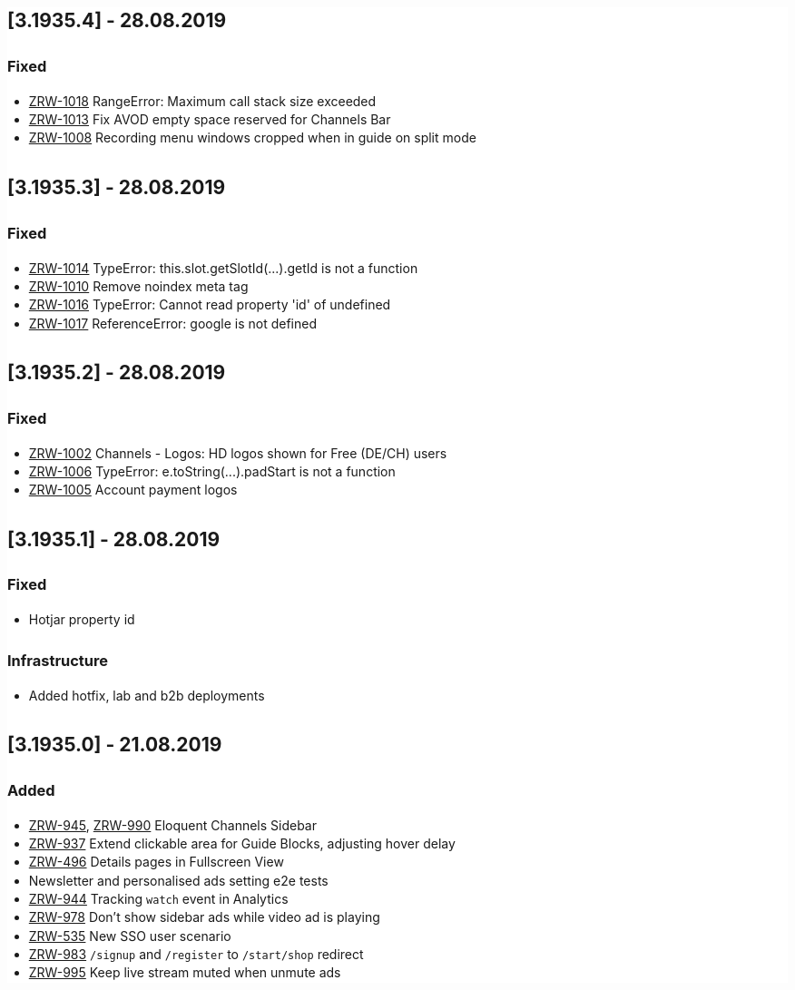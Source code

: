 ## [3.1935.4] - 28.08.2019

### Fixed
- [ZRW-1018](https://zattoo2.atlassian.net/browse/ZRW-1018) RangeError: Maximum call stack size exceeded
- [ZRW-1013](https://zattoo2.atlassian.net/browse/ZRW-1013) Fix AVOD empty space reserved for Channels Bar
- [ZRW-1008](https://zattoo2.atlassian.net/browse/ZRW-1008) Recording menu windows cropped when in guide on split mode

## [3.1935.3] - 28.08.2019

### Fixed
- [ZRW-1014](https://zattoo2.atlassian.net/browse/ZRW-1014) TypeError: this.slot.getSlotId(...).getId is not a function
- [ZRW-1010](https://zattoo2.atlassian.net/browse/ZRW-1010) Remove noindex meta tag
- [ZRW-1016](https://zattoo2.atlassian.net/browse/ZRW-1016) TypeError: Cannot read property 'id' of undefined
- [ZRW-1017](https://zattoo2.atlassian.net/browse/ZRW-1017) ReferenceError: google is not defined

## [3.1935.2] - 28.08.2019

### Fixed
- [ZRW-1002](https://zattoo2.atlassian.net/browse/ZRW-1002) Channels - Logos: HD logos shown for Free (DE/CH) users
- [ZRW-1006](https://zattoo2.atlassian.net/browse/ZRW-1006) TypeError: e.toString(...).padStart is not a function
- [ZRW-1005](https://zattoo2.atlassian.net/browse/ZRW-1005) Account payment logos

## [3.1935.1] - 28.08.2019

### Fixed
- Hotjar property id

### Infrastructure
- Added hotfix, lab and b2b deployments

## [3.1935.0] - 21.08.2019

### Added
- [ZRW-945](https://zattoo2.atlassian.net/browse/ZRW-945), [ZRW-990](https://zattoo2.atlassian.net/browse/ZRW-990) Eloquent Channels Sidebar
- [ZRW-937](https://zattoo2.atlassian.net/browse/ZRW-937) Extend clickable area for Guide Blocks, adjusting hover delay
- [ZRW-496](https://zattoo2.atlassian.net/browse/ZRW-496) Details pages in Fullscreen View
- Newsletter and personalised ads setting e2e tests
- [ZRW-944](https://zattoo2.atlassian.net/browse/ZRW-944) Tracking `watch` event in Analytics
- [ZRW-978](https://zattoo2.atlassian.net/browse/ZRW-978) Don’t show sidebar ads while video ad is playing
- [ZRW-535](https://zattoo2.atlassian.net/browse/ZRW-535) New SSO user scenario
- [ZRW-983](https://zattoo2.atlassian.net/browse/ZRW-983) `/signup` and `/register` to `/start/shop` redirect
- [ZRW-995](https://zattoo2.atlassian.net/browse/ZRW-995) Keep live stream muted when unmute ads
